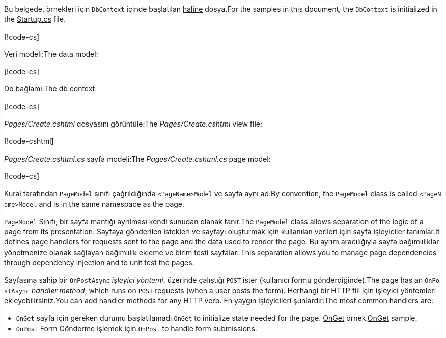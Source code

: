 <span data-ttu-id="30bc6-156">Bu belgede, örnekleri için `DbContext` içinde başlatılan [haline](https://github.com/aspnet/Docs/blob/master/aspnetcore/mvc/razor-pages/index/sample/RazorPagesContacts/Startup.cs#L15-L16) dosya.</span><span class="sxs-lookup"><span data-stu-id="30bc6-156">For the samples in this document, the `DbContext` is initialized in the [Startup.cs](https://github.com/aspnet/Docs/blob/master/aspnetcore/mvc/razor-pages/index/sample/RazorPagesContacts/Startup.cs#L15-L16) file.</span></span>

[!code-cs[](index/sample/RazorPagesContacts/Startup.cs?highlight=15-16)]

<span data-ttu-id="30bc6-157">Veri modeli:</span><span class="sxs-lookup"><span data-stu-id="30bc6-157">The data model:</span></span>

[!code-cs[](index/sample/RazorPagesContacts/Data/Customer.cs)]

<span data-ttu-id="30bc6-158">Db bağlamı:</span><span class="sxs-lookup"><span data-stu-id="30bc6-158">The db context:</span></span>

[!code-cs[](index/sample/RazorPagesContacts/Data/AppDbContext.cs)]

<span data-ttu-id="30bc6-159">*Pages/Create.cshtml* dosyasını görüntüle:</span><span class="sxs-lookup"><span data-stu-id="30bc6-159">The *Pages/Create.cshtml* view file:</span></span>

[!code-cshtml[](index/sample/RazorPagesContacts/Pages/Create.cshtml)]

<span data-ttu-id="30bc6-160">*Pages/Create.cshtml.cs* sayfa modeli:</span><span class="sxs-lookup"><span data-stu-id="30bc6-160">The *Pages/Create.cshtml.cs* page model:</span></span>

[!code-cs[](index/sample/RazorPagesContacts/Pages/Create.cshtml.cs?name=snippet_ALL)]

<span data-ttu-id="30bc6-161">Kural tarafından `PageModel` sınıfı çağrıldığında `<PageName>Model` ve sayfa aynı ad.</span><span class="sxs-lookup"><span data-stu-id="30bc6-161">By convention, the `PageModel` class is called `<PageName>Model` and is in the same namespace as the page.</span></span>

<span data-ttu-id="30bc6-162">`PageModel` Sınıfı, bir sayfa mantığı ayrılması kendi sunudan olanak tanır.</span><span class="sxs-lookup"><span data-stu-id="30bc6-162">The `PageModel` class allows separation of the logic of a page from its presentation.</span></span> <span data-ttu-id="30bc6-163">Sayfaya gönderilen istekleri ve sayfayı oluşturmak için kullanılan verileri için sayfa işleyiciler tanımlar.</span><span class="sxs-lookup"><span data-stu-id="30bc6-163">It defines page handlers for requests sent to the page and the data used to render the page.</span></span> <span data-ttu-id="30bc6-164">Bu ayrım aracılığıyla sayfa bağımlılıklar yönetmenize olanak sağlayan [bağımlılık ekleme](xref:fundamentals/dependency-injection) ve [birim testi](xref:test/razor-pages-tests) sayfaları.</span><span class="sxs-lookup"><span data-stu-id="30bc6-164">This separation allows you to manage page dependencies through [dependency injection](xref:fundamentals/dependency-injection) and to [unit test](xref:test/razor-pages-tests) the pages.</span></span>

<span data-ttu-id="30bc6-165">Sayfasına sahip bir `OnPostAsync` *işleyici yöntemi*, üzerinde çalıştığı `POST` ister (kullanıcı formu gönderdiğinde).</span><span class="sxs-lookup"><span data-stu-id="30bc6-165">The page has an `OnPostAsync` *handler method*, which runs on `POST` requests (when a user posts the form).</span></span> <span data-ttu-id="30bc6-166">Herhangi bir HTTP fiil için işleyici yöntemleri ekleyebilirsiniz.</span><span class="sxs-lookup"><span data-stu-id="30bc6-166">You can add handler methods for any HTTP verb.</span></span> <span data-ttu-id="30bc6-167">En yaygın işleyicileri şunlardır:</span><span class="sxs-lookup"><span data-stu-id="30bc6-167">The most common handlers are:</span></span>

* <span data-ttu-id="30bc6-168">`OnGet` sayfa için gereken durumu başlatılamadı.</span><span class="sxs-lookup"><span data-stu-id="30bc6-168">`OnGet` to initialize state needed for the page.</span></span> <span data-ttu-id="30bc6-169">[OnGet](#OnGet) örnek.</span><span class="sxs-lookup"><span data-stu-id="30bc6-169">[OnGet](#OnGet) sample.</span></span>
* <span data-ttu-id="30bc6-170">`OnPost` Form Gönderme işlemek için.</span><span class="sxs-lookup"><span data-stu-id="30bc6-170">`OnPost` to handle form submissions.</span></span>
